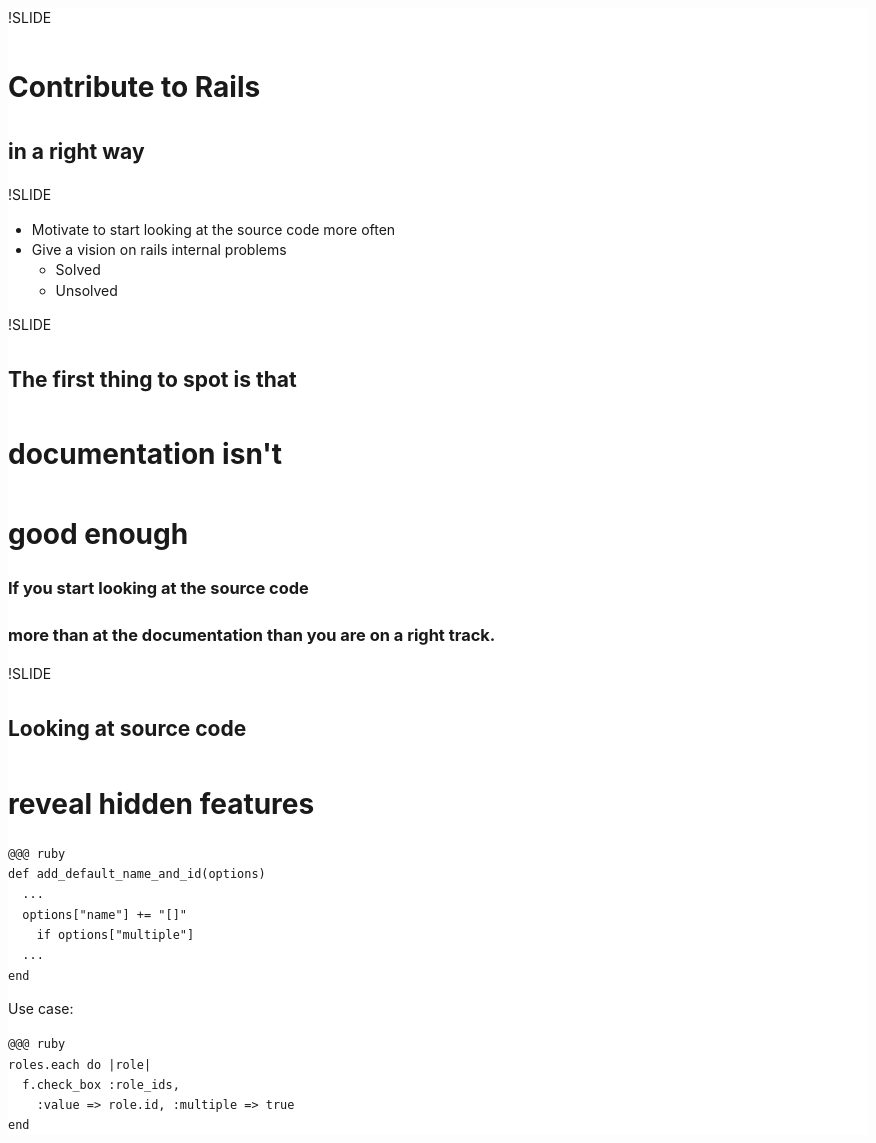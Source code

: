 !SLIDE 
# Contribute to Rails 

## in a right way

!SLIDE 

* Motivate to start looking at the source code more often
* Give a vision on rails internal problems
  * Solved 
  * Unsolved

!SLIDE 

## The first thing to spot is that 

# documentation isn't 
# good enough

### If you start looking at the source code 
### more than at the documentation than you are on a right track.



!SLIDE

## Looking at source code 

# reveal hidden features

    @@@ ruby
    def add_default_name_and_id(options)
      ...
      options["name"] += "[]" 
        if options["multiple"]
      ...
    end


Use case:

    @@@ ruby
    roles.each do |role|
      f.check_box :role_ids, 
        :value => role.id, :multiple => true
    end
